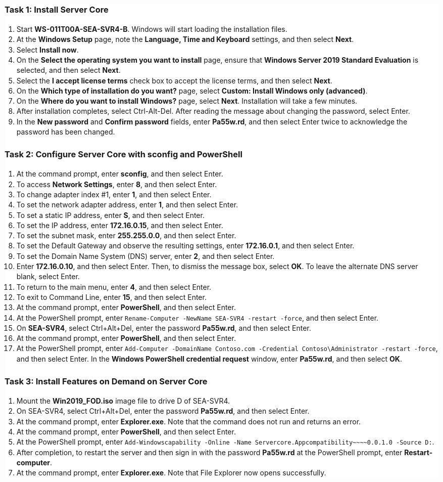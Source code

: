 ### Task 1: Install Server Core

1. Start **WS-011T00A-SEA-SVR4-B**. Windows will start loading the installation files.
1. At the **Windows Setup** page, note the **Language, Time and Keyboard** settings, and then select **Next**.
1. Select **Install now**.
1. On the **Select the operating system you want to install** page, ensure that **Windows Server 2019 Standard Evaluation** is selected, and then select **Next**.
1. Select the **I accept license terms** check box to accept the license terms, and then select **Next**.
1. On the **Which type of installation do you want?** page, select **Custom: Install Windows only (advanced)**.
1. On the **Where do you want to install Windows?** page, select **Next**. Installation will take a few minutes.
1. After installation completes, select Ctrl-Alt-Del. After reading the message about changing the password, select Enter.
1. In the **New password** and **Confirm password** fields, enter **Pa55w.rd**, and then select Enter twice to acknowledge the password has been changed.

### Task 2: Configure Server Core with sconfig and PowerShell

1. At the command prompt, enter **sconfig**, and then select Enter.
1. To access **Network Settings**, enter **8**, and then select Enter.
1. To change adapter index #1, enter **1**, and then select Enter.
1. To set the network adapter address, enter **1**, and then select Enter.
1. To set a static IP address, enter **S**, and then select Enter.
1. To set the IP address, enter **172.16.0.15**, and then select Enter.
1. To set the subnet mask, enter **255.255.0.0**, and then select Enter.
1. To set the Default Gateway and observe the resulting settings, enter **172.16.0.1**, and then select Enter.
1. To set the Domain Name System (DNS) server, enter **2**, and then select Enter.
1. Enter **172.16.0.10**, and then select Enter. Then, to dismiss the message box, select **OK**. To leave the alternate DNS server blank, select Enter.
1. To return to the main menu, enter **4**, and then select Enter.
1. To exit to Command Line, enter **15**, and then select Enter.
1. At the command prompt, enter **PowerShell**, and then select Enter.
1. At the PowerShell prompt, enter ```Rename-Computer -NewName SEA-SVR4 -restart -force```, and then select Enter.
1. On **SEA-SVR4**, select Ctrl+Alt+Del, enter the password **Pa55w.rd**, and then select Enter.
1. At the command prompt, enter **PowerShell**, and then select Enter.
1. At the PowerShell prompt, enter ```Add-Computer -DomainName Contoso.com -Credential Contoso\Administrator -restart -force```, and then select Enter. In the **Windows PowerShell credential request** window, enter **Pa55w.rd**, and then select **OK**.

### Task 3: Install Features on Demand on Server Core

1. Mount the **Win2019_FOD.iso** image file to drive D of SEA-SVR4.
1. On SEA-SVR4, select Ctrl+Alt+Del, enter the password **Pa55w.rd**, and then select Enter.
1. At the command prompt, enter **Explorer.exe**. Note that the command does not run and returns an error.
1. At the command prompt, enter **PowerShell**, and then select Enter.
1. At the PowerShell prompt, enter ```Add-Windowscapability -Online -Name Servercore.Appcompatibility~~~~0.0.1.0 -Source D:```.
1. After completion, to restart the server and then sign in with the password **Pa55w.rd** at the PowerShell prompt, enter **Restart-computer**.
1. At the command prompt, enter **Explorer.exe**. Note that File Explorer now opens successfully.
